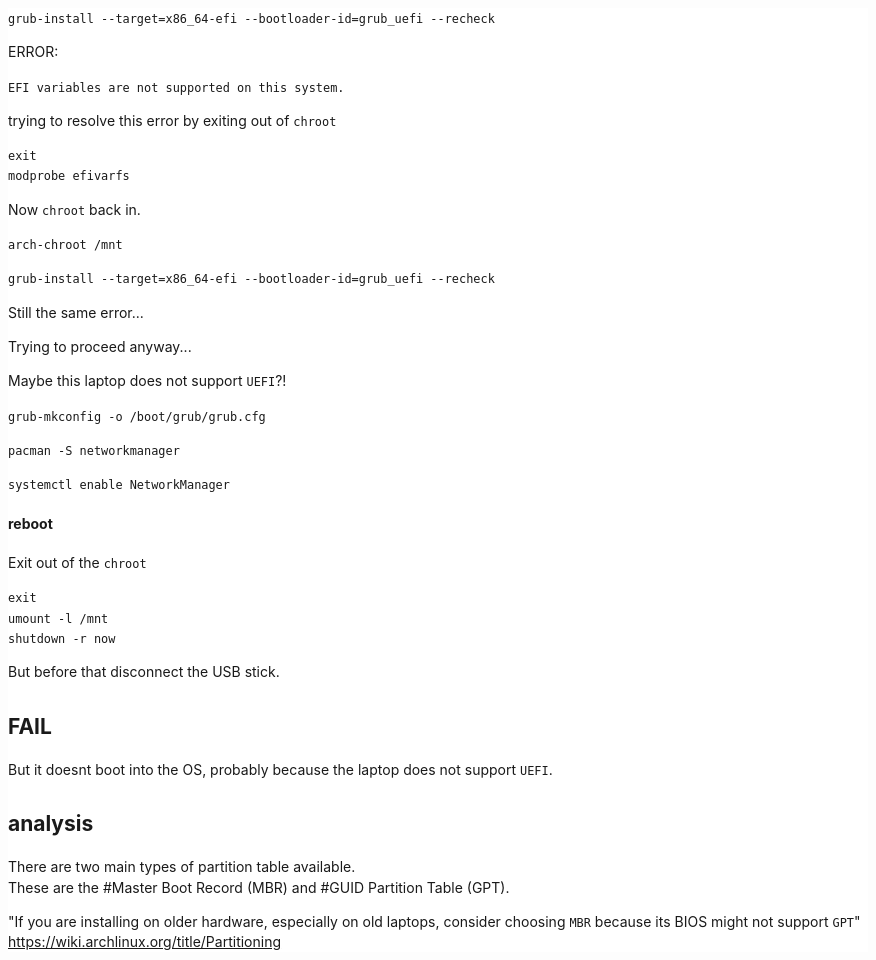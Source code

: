 ```
grub-install --target=x86_64-efi --bootloader-id=grub_uefi --recheck
```
ERROR:
```
EFI variables are not supported on this system.
```

trying to resolve this error by exiting out of `chroot`
```
exit
modprobe efivarfs
```
Now `chroot` back in.
```
arch-chroot /mnt
```
```
grub-install --target=x86_64-efi --bootloader-id=grub_uefi --recheck
```
Still the same error...

Trying to proceed anyway...

Maybe this laptop does not support `UEFI`?!

```
grub-mkconfig -o /boot/grub/grub.cfg
```

```
pacman -S networkmanager
```
```
systemctl enable NetworkManager
```
#### reboot
Exit out of the `chroot`
```
exit
umount -l /mnt
shutdown -r now
```
But before that disconnect the USB stick.

## FAIL

But it doesnt boot into the OS, probably because the laptop does not support `UEFI`.

## analysis

There are two main types of partition table available.\
These are the #Master Boot Record (MBR) and #GUID Partition Table (GPT).

"If you are installing on older hardware, especially on old laptops, consider choosing `MBR` because its BIOS might not support `GPT`"\
https://wiki.archlinux.org/title/Partitioning

